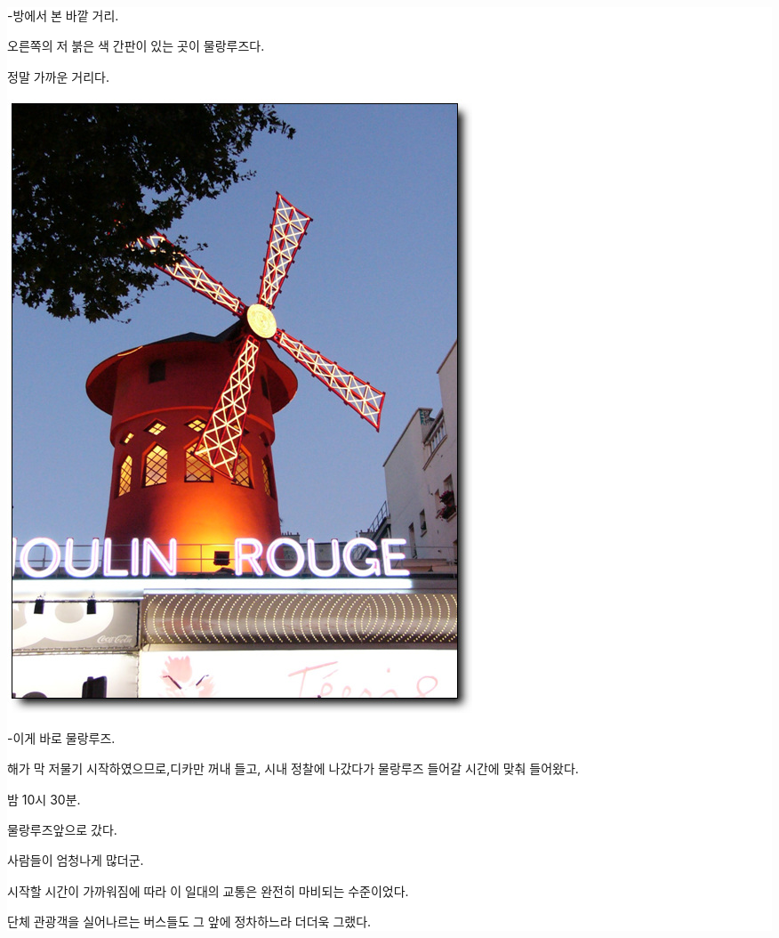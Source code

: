 -방에서 본 바깥 거리.

오른쪽의 저 붉은 색 간판이 있는 곳이 물랑루즈다.

정말 가까운 거리다.

![](../pds/200902/04/80/a0109780_498978f549149.jpg)

-이게 바로 물랑루즈.

해가 막 저물기 시작하였으므로,디카만 꺼내 들고, 시내 정찰에 나갔다가 물랑루즈 들어갈 시간에 맞춰 들어왔다.

밤 10시 30분.

물랑루즈앞으로 갔다.

사람들이 엄청나게 많더군.

시작할 시간이 가까워짐에 따라 이 일대의 교통은 완전히 마비되는 수준이었다.

단체 관광객을 실어나르는 버스들도 그 앞에 정차하느라 더더욱 그랬다.
